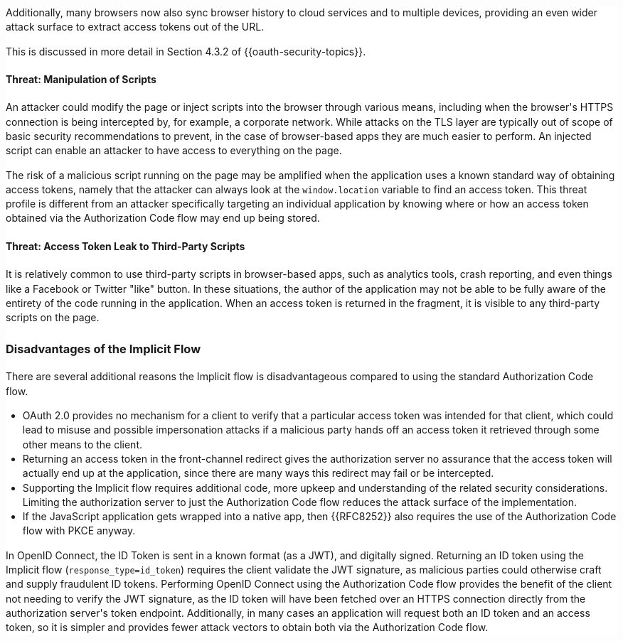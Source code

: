 Additionally, many browsers now also sync browser history to cloud services and to
multiple devices, providing an even wider attack surface to extract access tokens
out of the URL.

This is discussed in more detail in Section 4.3.2 of {{oauth-security-topics}}.

#### Threat: Manipulation of Scripts

An attacker could modify the page or inject scripts into the browser through various
means, including when the browser's HTTPS connection is being intercepted by, for
example, a corporate network. While attacks on the TLS layer are typically out of scope
of basic security recommendations to prevent, in the case of browser-based apps they are
much easier to perform. An injected script can enable an attacker to have access to everything
on the page.

The risk of a malicious script running on the page may be amplified when the application
uses a known standard way of obtaining access tokens, namely that the attacker can
always look at the `window.location` variable to find an access token. This threat profile
is different from an attacker specifically targeting an individual application
by knowing where or how an access token obtained via the Authorization Code flow may
end up being stored.

#### Threat: Access Token Leak to Third-Party Scripts

It is relatively common to use third-party scripts in browser-based apps, such as
analytics tools, crash reporting, and even things like a Facebook or Twitter "like" button.
In these situations, the author of the application may not be able to be fully aware
of the entirety of the code running in the application. When an access token is
returned in the fragment, it is visible to any third-party scripts on the page.


### Disadvantages of the Implicit Flow

There are several additional reasons the Implicit flow is disadvantageous compared to
using the standard Authorization Code flow.

* OAuth 2.0 provides no mechanism for a client to verify that a particular access token was
  intended for that client, which could lead to misuse and possible impersonation attacks if
  a malicious party hands off an access token it retrieved through some other means
  to the client.
* Returning an access token in the front-channel redirect gives the authorization
  server no assurance that the access token will actually end up at the
  application, since there are many ways this redirect may fail or be intercepted.
* Supporting the Implicit flow requires additional code, more upkeep and
  understanding of the related security considerations. Limiting the
  authorization server to just the Authorization Code flow reduces the attack surface
  of the implementation.
* If the JavaScript application gets wrapped into a native app, then {{RFC8252}}
  also requires the use of the Authorization Code flow with PKCE anyway.

In OpenID Connect, the ID Token is sent in a known format (as a JWT), and digitally
signed. Returning an ID token using the Implicit flow (`response_type=id_token`) requires the client
validate the JWT signature, as malicious parties could otherwise craft and supply
fraudulent ID tokens. Performing OpenID Connect using the Authorization Code flow provides
the benefit of the client not needing to verify the JWT signature, as the ID token will
have been fetched over an HTTPS connection directly from the authorization server's token endpoint. Additionally,
in many cases an application will request both an ID token and an access token, so it is
simpler and provides fewer attack vectors to obtain both via the Authorization Code flow.
